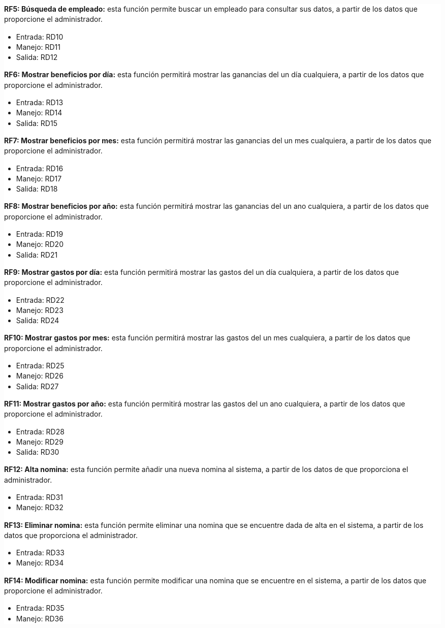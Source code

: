 **RF5: Búsqueda de empleado:** esta función permite buscar un empleado para consultar sus datos, a partir de los datos que proporcione el administrador.
* Entrada: RD10
* Manejo: RD11
* Salida: RD12

**RF6: Mostrar beneficios por día:** esta función permitirá mostrar las ganancias del un día cualquiera, a partir de los datos que proporcione el administrador.
* Entrada: RD13
* Manejo: RD14
* Salida: RD15

**RF7: Mostrar beneficios por mes:** esta función permitirá mostrar las ganancias del un mes cualquiera, a partir de los datos que proporcione el administrador.
* Entrada: RD16
* Manejo: RD17
* Salida: RD18

**RF8: Mostrar beneficios por año:** esta función permitirá mostrar las ganancias del un ano cualquiera, a partir de los datos que proporcione el administrador.
* Entrada: RD19
* Manejo: RD20
* Salida: RD21

**RF9: Mostrar gastos por día:** esta función permitirá mostrar las gastos del un día cualquiera, a partir de los datos que proporcione el administrador.
* Entrada: RD22
* Manejo: RD23
* Salida: RD24

**RF10: Mostrar gastos por mes:** esta función permitirá mostrar las gastos del un mes cualquiera, a partir de los datos que proporcione el administrador.
* Entrada: RD25
* Manejo: RD26
* Salida: RD27

**RF11: Mostrar gastos por año:** esta función permitirá mostrar las gastos del un ano cualquiera, a partir de los datos que proporcione el administrador.
* Entrada: RD28
* Manejo: RD29
* Salida: RD30

**RF12: Alta nomina:** esta función permite añadir una nueva nomina al sistema, a partir de los datos de que proporciona el administrador.
* Entrada: RD31
* Manejo: RD32

**RF13: Eliminar nomina:** esta función permite eliminar una nomina que se encuentre dada de alta en el sistema, a partir de los datos que proporciona el administrador.
* Entrada: RD33
* Manejo: RD34

**RF14: Modificar nomina:** esta función permite modificar una nomina que se encuentre en el sistema, a partir de los datos que proporcione el administrador.
* Entrada: RD35
* Manejo: RD36

